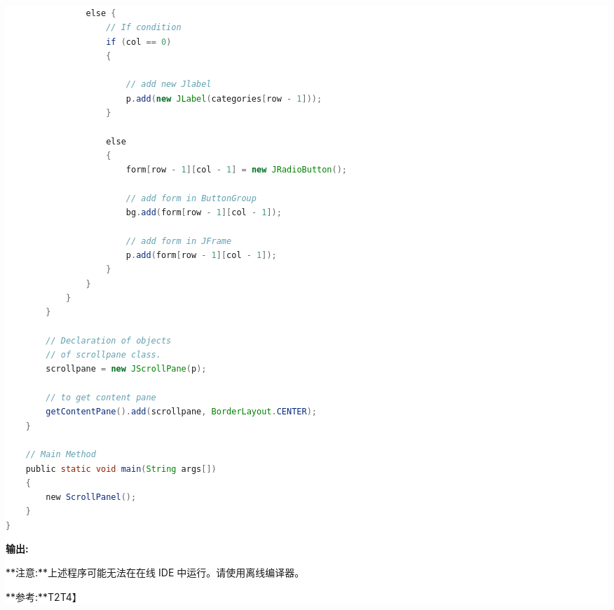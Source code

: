 ```java
                else {
                    // If condition
                    if (col == 0)
                    {

                        // add new Jlabel
                        p.add(new JLabel(categories[row - 1]));
                    }

                    else
                    {
                        form[row - 1][col - 1] = new JRadioButton();

                        // add form in ButtonGroup
                        bg.add(form[row - 1][col - 1]);

                        // add form in JFrame
                        p.add(form[row - 1][col - 1]);
                    }
                }
            }
        }

        // Declaration of objects
        // of scrollpane class.
        scrollpane = new JScrollPane(p);

        // to get content pane
        getContentPane().add(scrollpane, BorderLayout.CENTER);
    }

    // Main Method
    public static void main(String args[])
    {
        new ScrollPanel();
    }
}
```

**输出:**

<video class="wp-video-shortcode" id="video-221671-2" width="640" height="360" preload="metadata" controls=""><source type="video/mp4" src="https://media.geeksforgeeks.org/wp-content/uploads/Untitled-21.mp4?_=2">[https://media.geeksforgeeks.org/wp-content/uploads/Untitled-21.mp4](https://media.geeksforgeeks.org/wp-content/uploads/Untitled-21.mp4)</video>

**注意:**上述程序可能无法在在线 IDE 中运行。请使用离线编译器。

**参考:**T2T4】